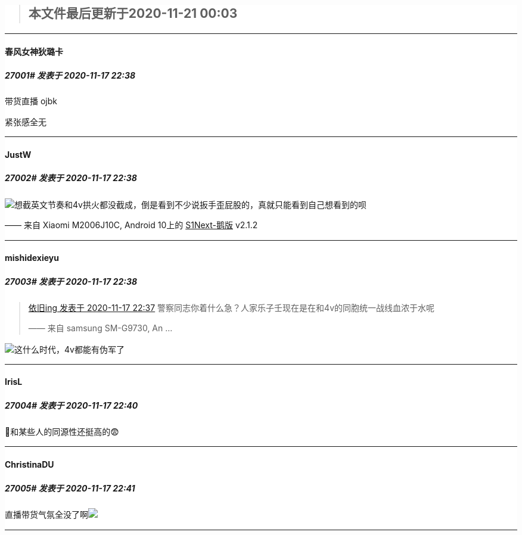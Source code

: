 > ## **本文件最后更新于2020-11-21 00:03** 


*****

####  春风女神狄璐卡  
##### 27001#       发表于 2020-11-17 22:38


带货直播 ojbk


紧张感全无


*****

####  JustW  
##### 27002#       发表于 2020-11-17 22:38


<img src="https://static.saraba1st.com/image/smiley/face2017/037.png" referrerpolicy="no-referrer">想截英文节奏和4v拱火都没截成，倒是看到不少说扳手歪屁股的，真就只能看到自己想看到的呗

—— 来自 Xiaomi M2006J10C, Android 10上的 [S1Next-鹅版](https://github.com/ykrank/S1-Next/releases) v2.1.2


*****

####  mishidexieyu  
##### 27003#       发表于 2020-11-17 22:38


<blockquote><a href="httphttps://bbs.saraba1st.com/2b/forum.php?mod=redirect&amp;goto=findpost&amp;pid=49428149&amp;ptid=1945537" target="_blank">依旧ing 发表于 2020-11-17 22:37</a>
警察同志你着什么急？人家乐子壬现在是在和4v的同胞统一战线血浓于水呢

—— 来自 samsung SM-G9730, An ...</blockquote>
<img src="https://static.saraba1st.com/image/smiley/face2017/067.png" referrerpolicy="no-referrer">这什么时代，4v都能有伪军了


*****

####  IrisL  
##### 27004#       发表于 2020-11-17 22:40


🐸和某些人的同源性还挺高的😨


*****

####  ChristinaDU  
##### 27005#       发表于 2020-11-17 22:41


直播带货气氛全没了啊<img src="https://static.saraba1st.com/image/smiley/face2017/067.png" referrerpolicy="no-referrer">


*****
